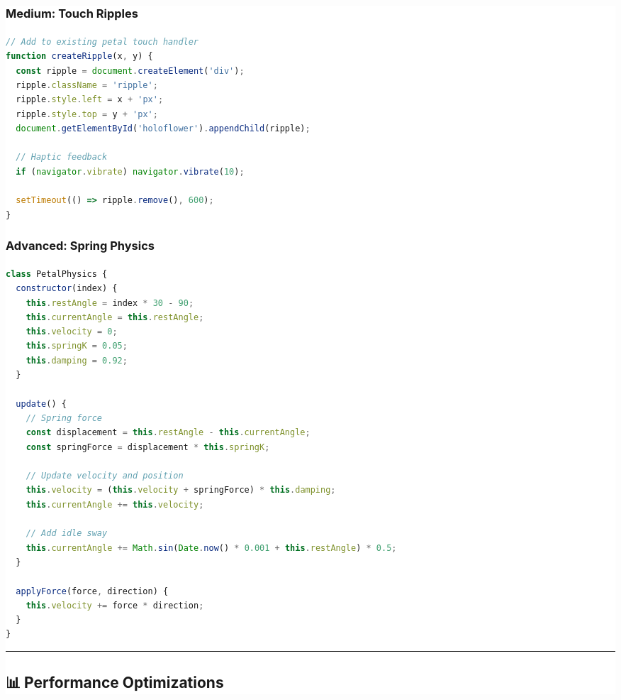 ### Medium: Touch Ripples
```javascript
// Add to existing petal touch handler
function createRipple(x, y) {
  const ripple = document.createElement('div');
  ripple.className = 'ripple';
  ripple.style.left = x + 'px';
  ripple.style.top = y + 'px';
  document.getElementById('holoflower').appendChild(ripple);

  // Haptic feedback
  if (navigator.vibrate) navigator.vibrate(10);

  setTimeout(() => ripple.remove(), 600);
}
```

### Advanced: Spring Physics
```javascript
class PetalPhysics {
  constructor(index) {
    this.restAngle = index * 30 - 90;
    this.currentAngle = this.restAngle;
    this.velocity = 0;
    this.springK = 0.05;
    this.damping = 0.92;
  }

  update() {
    // Spring force
    const displacement = this.restAngle - this.currentAngle;
    const springForce = displacement * this.springK;

    // Update velocity and position
    this.velocity = (this.velocity + springForce) * this.damping;
    this.currentAngle += this.velocity;

    // Add idle sway
    this.currentAngle += Math.sin(Date.now() * 0.001 + this.restAngle) * 0.5;
  }

  applyForce(force, direction) {
    this.velocity += force * direction;
  }
}
```

---

## 📊 Performance Optimizations
